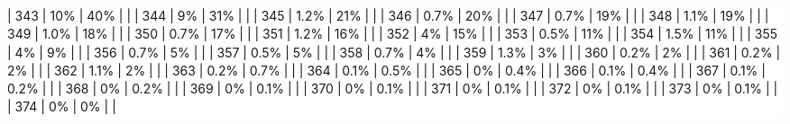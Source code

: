 | 343 | 10% | 40% |  |
| 344 | 9% | 31% |  |
| 345 | 1.2% | 21% |  |
| 346 | 0.7% | 20% |  |
| 347 | 0.7% | 19% |  |
| 348 | 1.1% | 19% |  |
| 349 | 1.0% | 18% |  |
| 350 | 0.7% | 17% |  |
| 351 | 1.2% | 16% |  |
| 352 | 4% | 15% |  |
| 353 | 0.5% | 11% |  |
| 354 | 1.5% | 11% |  |
| 355 | 4% | 9% |  |
| 356 | 0.7% | 5% |  |
| 357 | 0.5% | 5% |  |
| 358 | 0.7% | 4% |  |
| 359 | 1.3% | 3% |  |
| 360 | 0.2% | 2% |  |
| 361 | 0.2% | 2% |  |
| 362 | 1.1% | 2% |  |
| 363 | 0.2% | 0.7% |  |
| 364 | 0.1% | 0.5% |  |
| 365 | 0% | 0.4% |  |
| 366 | 0.1% | 0.4% |  |
| 367 | 0.1% | 0.2% |  |
| 368 | 0% | 0.2% |  |
| 369 | 0% | 0.1% |  |
| 370 | 0% | 0.1% |  |
| 371 | 0% | 0.1% |  |
| 372 | 0% | 0.1% |  |
| 373 | 0% | 0.1% |  |
| 374 | 0% | 0% |  |
